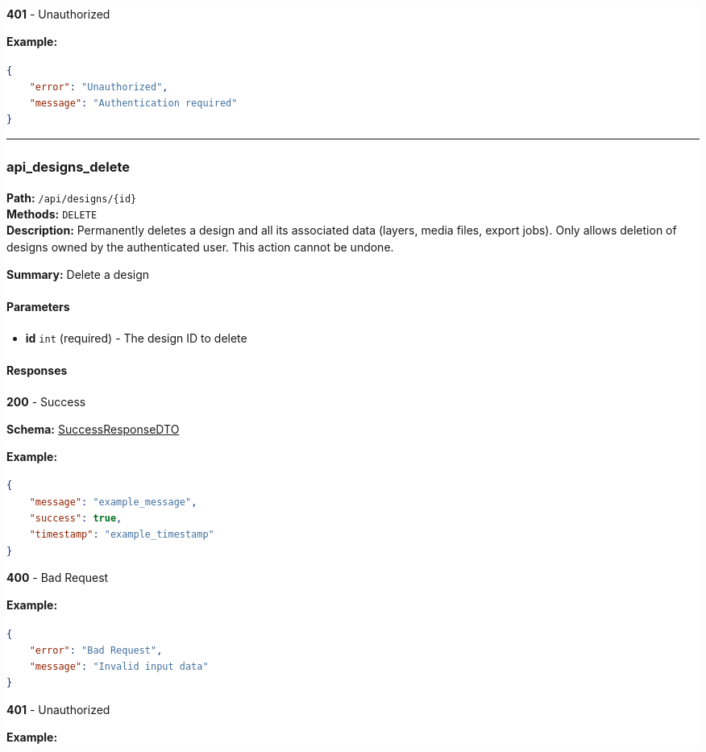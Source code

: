 **401** - Unauthorized

**Example:**

```json
{
    "error": "Unauthorized",
    "message": "Authentication required"
}
```


---

### api_designs_delete

**Path:** `/api/designs/{id}`  
**Methods:** `DELETE`  
**Description:** Permanently deletes a design and all its associated data (layers, media files, export jobs).
Only allows deletion of designs owned by the authenticated user.
This action cannot be undone.

**Summary:** Delete a design

#### Parameters

- **id** `int` (required) - The design ID to delete

#### Responses

**200** - Success

**Schema:** [SuccessResponseDTO](#successresponsedto)

**Example:**

```json
{
    "message": "example_message",
    "success": true,
    "timestamp": "example_timestamp"
}
```

**400** - Bad Request

**Example:**

```json
{
    "error": "Bad Request",
    "message": "Invalid input data"
}
```

**401** - Unauthorized

**Example:**
